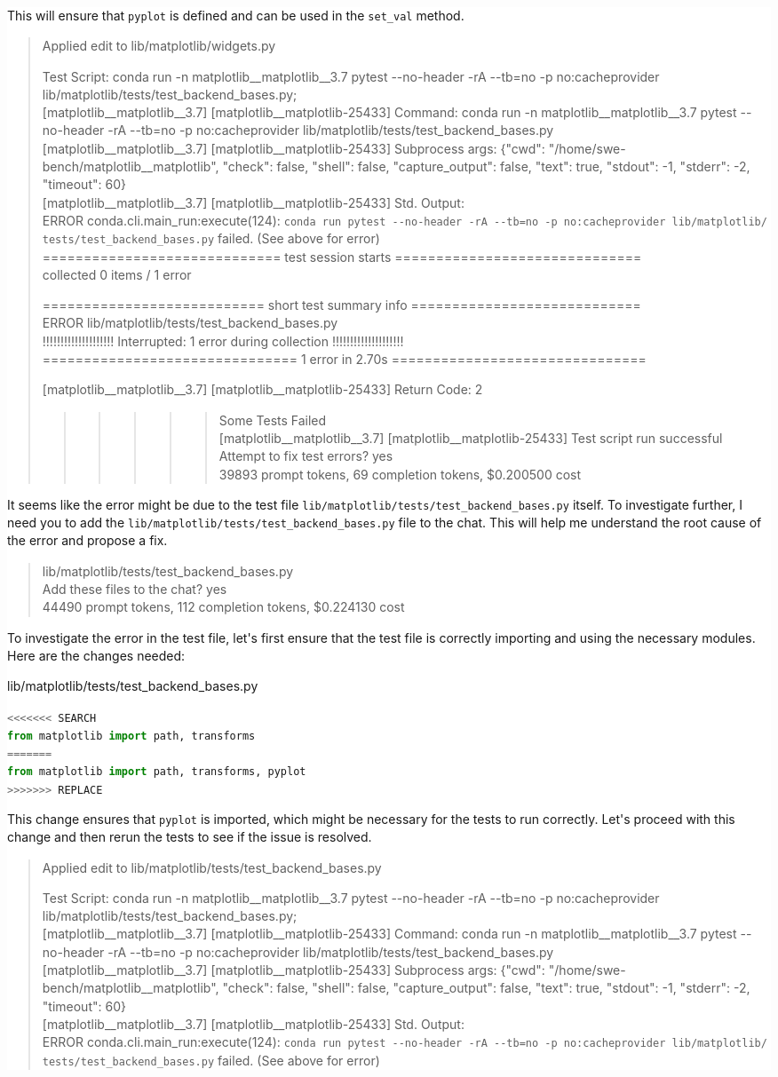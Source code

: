 This will ensure that `pyplot` is defined and can be used in the `set_val` method.

> Applied edit to lib/matplotlib/widgets.py  
>   
> Test Script: conda run -n matplotlib__matplotlib__3.7 pytest --no-header -rA --tb=no -p no:cacheprovider lib/matplotlib/tests/test_backend_bases.py;  
> [matplotlib__matplotlib__3.7] [matplotlib__matplotlib-25433] Command: conda run -n matplotlib__matplotlib__3.7 pytest --no-header -rA --tb=no -p no:cacheprovider lib/matplotlib/tests/test_backend_bases.py   
> [matplotlib__matplotlib__3.7] [matplotlib__matplotlib-25433] Subprocess args: {"cwd": "/home/swe-bench/matplotlib__matplotlib", "check": false, "shell": false, "capture_output": false, "text": true, "stdout": -1, "stderr": -2, "timeout": 60}   
> [matplotlib__matplotlib__3.7] [matplotlib__matplotlib-25433] Std. Output:  
> ERROR conda.cli.main_run:execute(124): `conda run pytest --no-header -rA --tb=no -p no:cacheprovider lib/matplotlib/tests/test_backend_bases.py` failed. (See above for error)  
> ============================= test session starts ==============================  
> collected 0 items / 1 error  
>   
> =========================== short test summary info ============================  
> ERROR lib/matplotlib/tests/test_backend_bases.py  
> !!!!!!!!!!!!!!!!!!!! Interrupted: 1 error during collection !!!!!!!!!!!!!!!!!!!!  
> =============================== 1 error in 2.70s ===============================  
>   
>    
> [matplotlib__matplotlib__3.7] [matplotlib__matplotlib-25433] Return Code: 2   
>   
> >>>>> Some Tests Failed  
> [matplotlib__matplotlib__3.7] [matplotlib__matplotlib-25433] Test script run successful   
> Attempt to fix test errors? yes  
> 39893 prompt tokens, 69 completion tokens, $0.200500 cost  

It seems like the error might be due to the test file `lib/matplotlib/tests/test_backend_bases.py` itself. To investigate further, I need you to add the `lib/matplotlib/tests/test_backend_bases.py` file to the chat. This will help me understand the root cause of the error and propose a fix.

> lib/matplotlib/tests/test_backend_bases.py  
> Add these files to the chat? yes  
> 44490 prompt tokens, 112 completion tokens, $0.224130 cost  

To investigate the error in the test file, let's first ensure that the test file is correctly importing and using the necessary modules. Here are the changes needed:

lib/matplotlib/tests/test_backend_bases.py
```python
<<<<<<< SEARCH
from matplotlib import path, transforms
=======
from matplotlib import path, transforms, pyplot
>>>>>>> REPLACE
```

This change ensures that `pyplot` is imported, which might be necessary for the tests to run correctly. Let's proceed with this change and then rerun the tests to see if the issue is resolved.

> Applied edit to lib/matplotlib/tests/test_backend_bases.py  
>   
> Test Script: conda run -n matplotlib__matplotlib__3.7 pytest --no-header -rA --tb=no -p no:cacheprovider lib/matplotlib/tests/test_backend_bases.py;  
> [matplotlib__matplotlib__3.7] [matplotlib__matplotlib-25433] Command: conda run -n matplotlib__matplotlib__3.7 pytest --no-header -rA --tb=no -p no:cacheprovider lib/matplotlib/tests/test_backend_bases.py   
> [matplotlib__matplotlib__3.7] [matplotlib__matplotlib-25433] Subprocess args: {"cwd": "/home/swe-bench/matplotlib__matplotlib", "check": false, "shell": false, "capture_output": false, "text": true, "stdout": -1, "stderr": -2, "timeout": 60}   
> [matplotlib__matplotlib__3.7] [matplotlib__matplotlib-25433] Std. Output:  
> ERROR conda.cli.main_run:execute(124): `conda run pytest --no-header -rA --tb=no -p no:cacheprovider lib/matplotlib/tests/test_backend_bases.py` failed. (See above for error)  